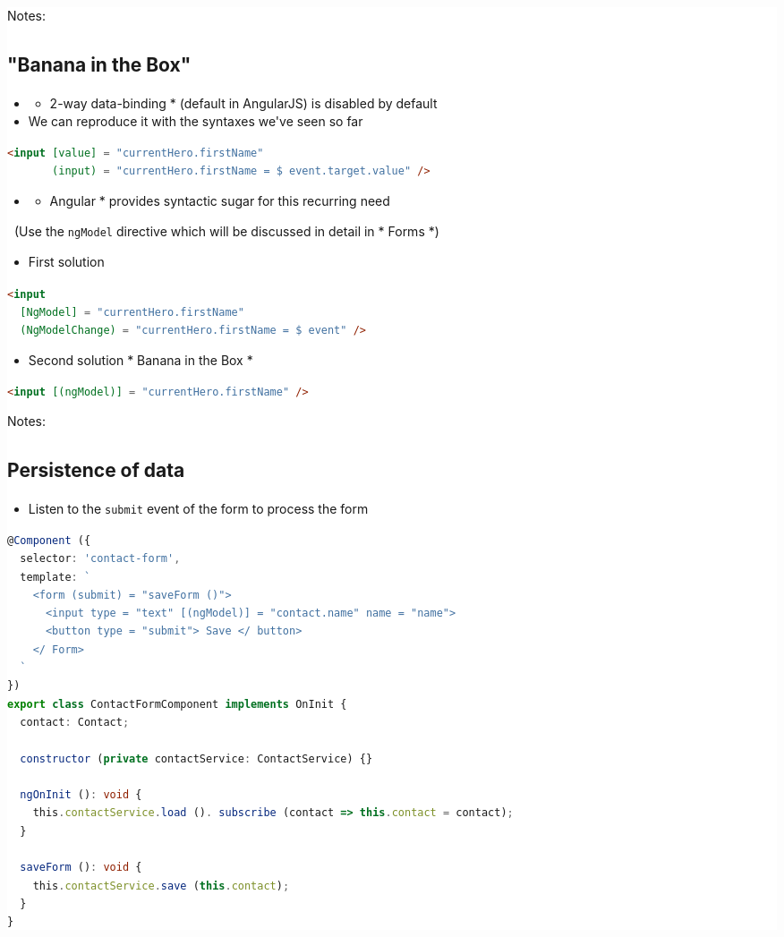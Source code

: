 Notes:



## "Banana in the Box"

- * 2-way data-binding * (default in AngularJS) is disabled by default
- We can reproduce it with the syntaxes we've seen so far

```HTML
<input [value] = "currentHero.firstName"
       (input) = "currentHero.firstName = $ event.target.value" />
```

- * Angular * provides syntactic sugar for this recurring need

  (Use the `ngModel` directive which will be discussed in detail in * Forms *)
- First solution

```HTML
<input
  [NgModel] = "currentHero.firstName"
  (NgModelChange) = "currentHero.firstName = $ event" />
```

- Second solution * Banana in the Box *

```HTML
<input [(ngModel)] = "currentHero.firstName" />
```

Notes:



## Persistence of data

- Listen to the `submit` event of the form to process the form

```Typescript
@Component ({
  selector: 'contact-form',
  template: `
    <form (submit) = "saveForm ()">
      <input type = "text" [(ngModel)] = "contact.name" name = "name">
      <button type = "submit"> Save </ button>
    </ Form>
  `
})
export class ContactFormComponent implements OnInit {
  contact: Contact;

  constructor (private contactService: ContactService) {}

  ngOnInit (): void {
    this.contactService.load (). subscribe (contact => this.contact = contact);
  }

  saveForm (): void {
    this.contactService.save (this.contact);
  }
}

```
